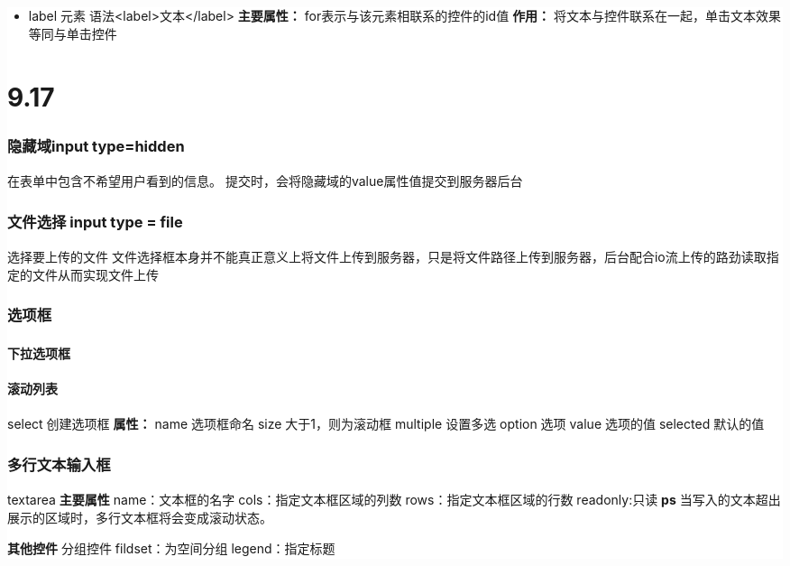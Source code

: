 
+ label 元素
    语法&lt;label>文本&lt;/label>
    **主要属性：**
    for表示与该元素相联系的控件的id值
    **作用：**
    将文本与控件联系在一起，单击文本效果等同与单击控件
# 9.17
### 隐藏域input type=hidden
在表单中包含不希望用户看到的信息。
提交时，会将隐藏域的value属性值提交到服务器后台
### 文件选择 input type = file
选择要上传的文件
文件选择框本身并不能真正意义上将文件上传到服务器，只是将文件路径上传到服务器，后台配合io流上传的路劲读取指定的文件从而实现文件上传
### 选项框
#### 下拉选项框
#### 滚动列表
select 创建选项框
**属性：**
name 选项框命名
size 大于1，则为滚动框
multiple 设置多选
option 选项
value 选项的值
selected 默认的值
### 多行文本输入框
textarea
**主要属性**
name：文本框的名字
cols：指定文本框区域的列数
rows：指定文本框区域的行数
readonly:只读
**ps**
当写入的文本超出展示的区域时，多行文本框将会变成滚动状态。

**其他控件**
分组控件
fildset：为空间分组
legend：指定标题
